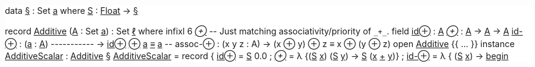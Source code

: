 <a id="6066" class="Keyword">data</a> <a id="§"></a><a id="6071" href="simple_essence.html#6071" class="Datatype">§</a> <a id="6073" class="Symbol">:</a> <a id="6075" class="PrimitiveType">Set</a> <a id="6079" href="simple_essence.html#5457" class="Bound">a</a> <a id="6081" class="Keyword">where</a>
  <a id="§.S"></a><a id="6089" href="simple_essence.html#6089" class="InductiveConstructor">S</a> <a id="6091" class="Symbol">:</a> <a id="6093" href="Agda.Builtin.Float.html#292" class="Postulate">Float</a> <a id="6099" class="Symbol">→</a> <a id="6101" href="simple_essence.html#6071" class="Datatype">§</a>

<a id="6104" class="Keyword">record</a> <a id="Additive"></a><a id="6111" href="simple_essence.html#6111" class="Record">Additive</a> <a id="6120" class="Symbol">(</a><a id="6121" href="simple_essence.html#6121" class="Bound">A</a> <a id="6123" class="Symbol">:</a> <a id="6125" class="PrimitiveType">Set</a> <a id="6129" href="simple_essence.html#5457" class="Bound">a</a><a id="6130" class="Symbol">)</a> <a id="6132" class="Symbol">:</a> <a id="6134" class="PrimitiveType">Set</a> <a id="6138" href="simple_essence.html#6041" class="Function">ℓ</a> <a id="6140" class="Keyword">where</a>
  <a id="6148" class="Keyword">infixl</a> <a id="6155" class="Number">6</a> <a id="6157" href="simple_essence.html#6237" class="Field Operator">_⊕_</a>  <a id="6162" class="Comment">-- Just matching associativity/priority of `_+_`.</a>
  <a id="6214" class="Keyword">field</a>
    <a id="Additive.id⊕"></a><a id="6224" href="simple_essence.html#6224" class="Field">id⊕</a>  <a id="6229" class="Symbol">:</a> <a id="6231" href="simple_essence.html#6121" class="Bound">A</a>
    <a id="Additive._⊕_"></a><a id="6237" href="simple_essence.html#6237" class="Field Operator">_⊕_</a>  <a id="6242" class="Symbol">:</a> <a id="6244" href="simple_essence.html#6121" class="Bound">A</a> <a id="6246" class="Symbol">→</a> <a id="6248" href="simple_essence.html#6121" class="Bound">A</a> <a id="6250" class="Symbol">→</a> <a id="6252" href="simple_essence.html#6121" class="Bound">A</a>
    <a id="Additive.id-⊕"></a><a id="6258" href="simple_essence.html#6258" class="Field">id-⊕</a> <a id="6263" class="Symbol">:</a> <a id="6265" class="Symbol">(</a><a id="6266" href="simple_essence.html#6266" class="Bound">a</a> <a id="6268" class="Symbol">:</a> <a id="6270" href="simple_essence.html#6121" class="Bound">A</a><a id="6271" class="Symbol">)</a>
           <a id="6284" class="Comment">-----------</a>
         <a id="6305" class="Symbol">→</a> <a id="6307" href="simple_essence.html#6224" class="Field">id⊕</a> <a id="6311" href="simple_essence.html#6237" class="Field Operator">⊕</a> <a id="6313" href="simple_essence.html#6266" class="Bound">a</a> <a id="6315" href="Agda.Builtin.Equality.html#151" class="Datatype Operator">≡</a> <a id="6317" href="simple_essence.html#6266" class="Bound">a</a>
    <a id="6323" class="Comment">-- assoc-⊕ : (x y z : A) → (x ⊕ y) ⊕ z ≡ x ⊕ (y ⊕ z)</a>
<a id="6376" class="Keyword">open</a> <a id="6381" href="simple_essence.html#6111" class="Module">Additive</a> <a id="6390" class="Symbol">{{</a> <a id="6393" class="Symbol">...</a> <a id="6397" class="Symbol">}}</a>
<a id="6400" class="Keyword">instance</a>
  <a id="AdditiveScalar"></a><a id="6411" href="simple_essence.html#6411" class="Function">AdditiveScalar</a> <a id="6426" class="Symbol">:</a> <a id="6428" href="simple_essence.html#6111" class="Record">Additive</a> <a id="6437" href="simple_essence.html#6071" class="Datatype">§</a>
  <a id="6441" href="simple_essence.html#6411" class="Function">AdditiveScalar</a> <a id="6456" class="Symbol">=</a> <a id="6458" class="Keyword">record</a>
    <a id="6469" class="Symbol">{</a> <a id="6471" href="simple_essence.html#6224" class="Field">id⊕</a>  <a id="6476" class="Symbol">=</a> <a id="6478" href="simple_essence.html#6089" class="InductiveConstructor">S</a> <a id="6480" class="Number">0.0</a>
    <a id="6488" class="Symbol">;</a> <a id="6490" href="simple_essence.html#6237" class="Field Operator">_⊕_</a>  <a id="6495" class="Symbol">=</a> <a id="6497" class="Symbol">λ</a> <a id="6499" class="Symbol">{(</a><a id="6501" href="simple_essence.html#6089" class="InductiveConstructor">S</a> <a id="6503" href="simple_essence.html#6503" class="Bound">x</a><a id="6504" class="Symbol">)</a> <a id="6506" class="Symbol">(</a><a id="6507" href="simple_essence.html#6089" class="InductiveConstructor">S</a> <a id="6509" href="simple_essence.html#6509" class="Bound">y</a><a id="6510" class="Symbol">)</a> <a id="6512" class="Symbol">→</a> <a id="6514" href="simple_essence.html#6089" class="InductiveConstructor">S</a> <a id="6516" class="Symbol">(</a><a id="6517" href="simple_essence.html#6503" class="Bound">x</a> <a id="6519" href="Agda.Builtin.Float.html#606" class="Primitive Operator">+</a> <a id="6521" href="simple_essence.html#6509" class="Bound">y</a><a id="6522" class="Symbol">)}</a>
    <a id="6529" class="Symbol">;</a> <a id="6531" href="simple_essence.html#6258" class="Field">id-⊕</a> <a id="6536" class="Symbol">=</a> <a id="6538" class="Symbol">λ</a> <a id="6540" class="Symbol">{</a> <a id="6542" class="Symbol">(</a><a id="6543" href="simple_essence.html#6089" class="InductiveConstructor">S</a> <a id="6545" href="simple_essence.html#6545" class="Bound">x</a><a id="6546" class="Symbol">)</a> <a id="6548" class="Symbol">→</a> <a id="6550" href="Relation.Binary.PropositionalEquality.Core.html#2517" class="Function Operator">begin</a>